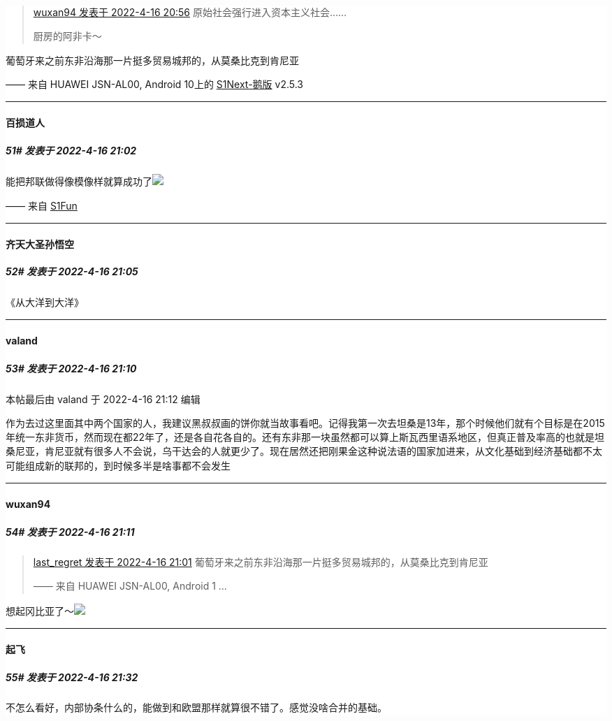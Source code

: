 <blockquote><a href="httphttps://bbs.saraba1st.com/2b/forum.php?mod=redirect&amp;goto=findpost&amp;pid=55476792&amp;ptid=2064845" target="_blank">wuxan94 发表于 2022-4-16 20:56</a>
原始社会强行进入资本主义社会……

厨房的阿非卡～</blockquote>
葡萄牙来之前东非沿海那一片挺多贸易城邦的，从莫桑比克到肯尼亚

—— 来自 HUAWEI JSN-AL00, Android 10上的 [S1Next-鹅版](https://github.com/ykrank/S1-Next/releases) v2.5.3

*****

####  百损道人  
##### 51#       发表于 2022-4-16 21:02

能把邦联做得像模像样就算成功了<img src="https://static.saraba1st.com/image/smiley/face2017/009.gif" referrerpolicy="no-referrer">

—— 来自 [S1Fun](https://s1fun.koalcat.com)

*****

####  齐天大圣孙悟空  
##### 52#       发表于 2022-4-16 21:05

《从大洋到大洋》

*****

####  valand  
##### 53#       发表于 2022-4-16 21:10

 本帖最后由 valand 于 2022-4-16 21:12 编辑 

作为去过这里面其中两个国家的人，我建议黑叔叔画的饼你就当故事看吧。记得我第一次去坦桑是13年，那个时候他们就有个目标是在2015年统一东非货币，然而现在都22年了，还是各自花各自的。还有东非那一块虽然都可以算上斯瓦西里语系地区，但真正普及率高的也就是坦桑尼亚，肯尼亚就有很多人不会说，乌干达会的人就更少了。现在居然还把刚果金这种说法语的国家加进来，从文化基础到经济基础都不太可能组成新的联邦的，到时候多半是啥事都不会发生

*****

####  wuxan94  
##### 54#       发表于 2022-4-16 21:11

<blockquote><a href="httphttps://bbs.saraba1st.com/2b/forum.php?mod=redirect&amp;goto=findpost&amp;pid=55476890&amp;ptid=2064845" target="_blank">last_regret 发表于 2022-4-16 21:01</a>
葡萄牙来之前东非沿海那一片挺多贸易城邦的，从莫桑比克到肯尼亚

—— 来自 HUAWEI JSN-AL00, Android 1 ...</blockquote>
想起冈比亚了～<img src="https://static.saraba1st.com/image/smiley/face2017/068.png" referrerpolicy="no-referrer">

*****

####  起飞  
##### 55#       发表于 2022-4-16 21:32

不怎么看好，内部协条什么的，能做到和欧盟那样就算很不错了。感觉没啥合并的基础。
